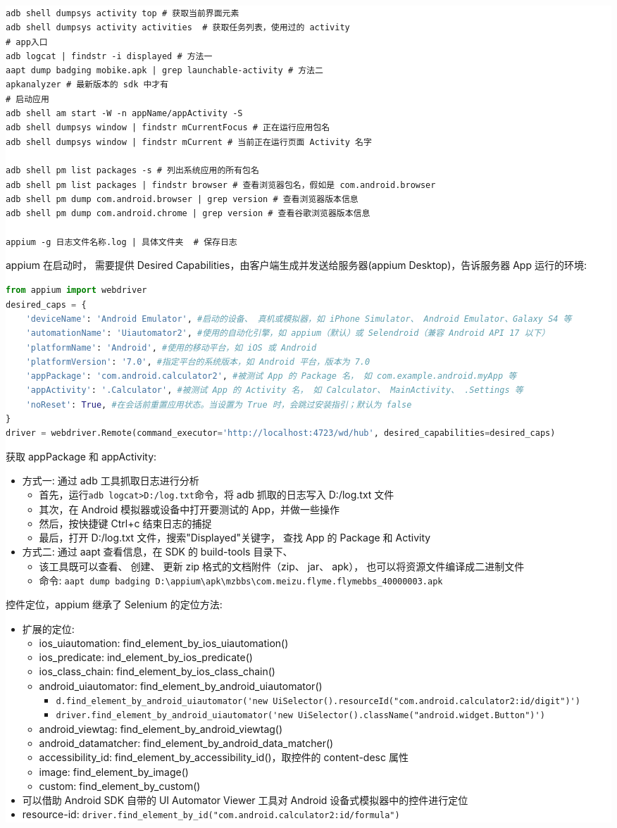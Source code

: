 ```shell script
adb shell dumpsys activity top # 获取当前界面元素
adb shell dumpsys activity activities  # 获取任务列表，使用过的 activity
# app入口
adb logcat | findstr -i displayed # 方法一
aapt dump badging mobike.apk | grep launchable-activity # 方法二 
apkanalyzer # 最新版本的 sdk 中才有
# 启动应用
adb shell am start -W -n appName/appActivity -S
adb shell dumpsys window | findstr mCurrentFocus # 正在运行应用包名
adb shell dumpsys window | findstr mCurrent # 当前正在运行页面 Activity 名字

adb shell pm list packages -s # 列出系统应用的所有包名
adb shell pm list packages | findstr browser # 查看浏览器包名，假如是 com.android.browser
adb shell pm dump com.android.browser | grep version # 查看浏览器版本信息
adb shell pm dump com.android.chrome | grep version # 查看谷歌浏览器版本信息

appium -g 日志文件名称.log | 具体文件夹  # 保存日志 
```

appium 在启动时， 需要提供 Desired Capabilities，由客户端生成并发送给服务器(appium Desktop)，告诉服务器 App 运行的环境:

```python
from appium import webdriver
desired_caps = {
    'deviceName': 'Android Emulator', #启动的设备、 真机或模拟器，如 iPhone Simulator、 Android Emulator、Galaxy S4 等
    'automationName': 'Uiautomator2', #使用的自动化引擎，如 appium（默认）或 Selendroid（兼容 Android API 17 以下）
    'platformName': 'Android', #使用的移动平台，如 iOS 或 Android
    'platformVersion': '7.0', #指定平台的系统版本，如 Android 平台，版本为 7.0
    'appPackage': 'com.android.calculator2', #被测试 App 的 Package 名， 如 com.example.android.myApp 等
    'appActivity': '.Calculator', #被测试 App 的 Activity 名， 如 Calculator、 MainActivity、 .Settings 等
    'noReset': True, #在会话前重置应用状态。当设置为 True 时，会跳过安装指引；默认为 false
}
driver = webdriver.Remote(command_executor='http://localhost:4723/wd/hub', desired_capabilities=desired_caps)
```

获取 appPackage 和 appActivity:

- 方式一: 通过 adb 工具抓取日志进行分析
    - 首先，运行`adb logcat>D:/log.txt`命令，将 adb 抓取的日志写入 D:/log.txt 文件
    - 其次，在 Android 模拟器或设备中打开要测试的 App，并做一些操作
    - 然后，按快捷键 Ctrl+c 结束日志的捕捉
    - 最后，打开 D:/log.txt 文件，搜索"Displayed"关键字， 查找 App 的 Package 和 Activity
- 方式二: 通过 aapt 查看信息，在 SDK 的 build-tools 目录下、
    - 该工具既可以查看、 创建、 更新 zip 格式的文档附件（zip、 jar、 apk）， 也可以将资源文件编译成二进制文件
    - 命令: `aapt dump badging D:\appium\apk\mzbbs\com.meizu.flyme.flymebbs_40000003.apk`

控件定位，appium 继承了 Selenium 的定位方法:

- 扩展的定位:
    - ios_uiautomation: find_element_by_ios_uiautomation()
    - ios_predicate: ind_element_by_ios_predicate()
    - ios_class_chain: find_element_by_ios_class_chain()
    - android_uiautomator: find_element_by_android_uiautomator()
        - `d.find_element_by_android_uiautomator('new UiSelector().resourceId("com.android.calculator2:id/digit")')`
        - `driver.find_element_by_android_uiautomator('new UiSelector().className("android.widget.Button")')`
    - android_viewtag: find_element_by_android_viewtag()
    - android_datamatcher: find_element_by_android_data_matcher()
    - accessibility_id: find_element_by_accessibility_id()，取控件的 content-desc 属性
    - image: find_element_by_image()
    - custom: find_element_by_custom()
- 可以借助 Android SDK 自带的 UI Automator Viewer 工具对 Android 设备式模拟器中的控件进行定位
- resource-id: `driver.find_element_by_id("com.android.calculator2:id/formula")`